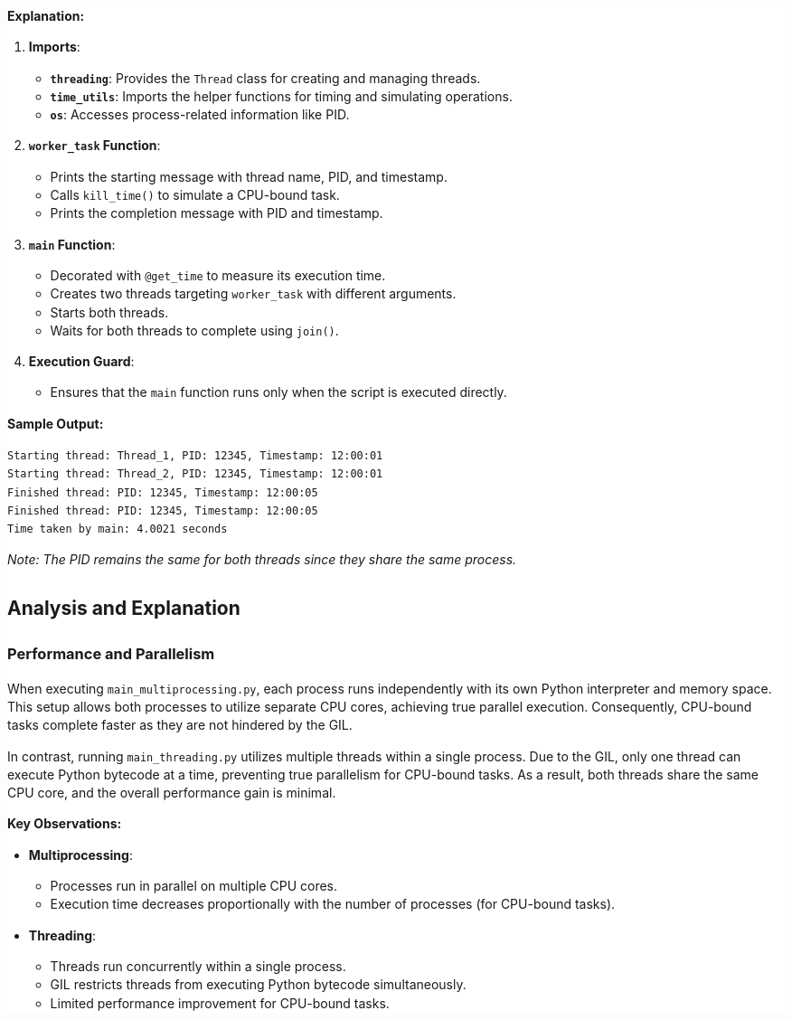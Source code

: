 **Explanation:**

1. **Imports**:
    - **`threading`**: Provides the `Thread` class for creating and managing threads.
    - **`time_utils`**: Imports the helper functions for timing and simulating operations.
    - **`os`**: Accesses process-related information like PID.

2. **`worker_task` Function**:
    - Prints the starting message with thread name, PID, and timestamp.
    - Calls `kill_time()` to simulate a CPU-bound task.
    - Prints the completion message with PID and timestamp.

3. **`main` Function**:
    - Decorated with `@get_time` to measure its execution time.
    - Creates two threads targeting `worker_task` with different arguments.
    - Starts both threads.
    - Waits for both threads to complete using `join()`.

4. **Execution Guard**:
    - Ensures that the `main` function runs only when the script is executed directly.

**Sample Output:**

```
Starting thread: Thread_1, PID: 12345, Timestamp: 12:00:01
Starting thread: Thread_2, PID: 12345, Timestamp: 12:00:01
Finished thread: PID: 12345, Timestamp: 12:00:05
Finished thread: PID: 12345, Timestamp: 12:00:05
Time taken by main: 4.0021 seconds
```

*Note: The PID remains the same for both threads since they share the same process.*

## Analysis and Explanation

### Performance and Parallelism

When executing `main_multiprocessing.py`, each process runs independently with its own Python interpreter and memory space. This setup allows both processes to utilize separate CPU cores, achieving true parallel execution. Consequently, CPU-bound tasks complete faster as they are not hindered by the GIL.

In contrast, running `main_threading.py` utilizes multiple threads within a single process. Due to the GIL, only one thread can execute Python bytecode at a time, preventing true parallelism for CPU-bound tasks. As a result, both threads share the same CPU core, and the overall performance gain is minimal.

**Key Observations:**

- **Multiprocessing**:
    - Processes run in parallel on multiple CPU cores.
    - Execution time decreases proportionally with the number of processes (for CPU-bound tasks).

- **Threading**:
    - Threads run concurrently within a single process.
    - GIL restricts threads from executing Python bytecode simultaneously.
    - Limited performance improvement for CPU-bound tasks.
